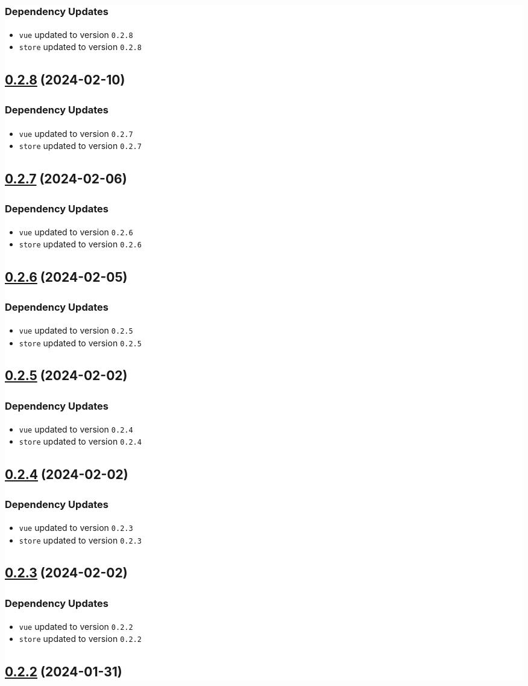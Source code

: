 ### Dependency Updates

* `vue` updated to version `0.2.8`
* `store` updated to version `0.2.8`
## [0.2.8](https://github.com/nabla-studio/quirks/compare/nuxt@0.2.7...nuxt@0.2.8) (2024-02-10)

### Dependency Updates

* `vue` updated to version `0.2.7`
* `store` updated to version `0.2.7`
## [0.2.7](https://github.com/nabla-studio/quirks/compare/nuxt@0.2.6...nuxt@0.2.7) (2024-02-06)

### Dependency Updates

* `vue` updated to version `0.2.6`
* `store` updated to version `0.2.6`
## [0.2.6](https://github.com/nabla-studio/quirks/compare/nuxt@0.2.5...nuxt@0.2.6) (2024-02-05)

### Dependency Updates

* `vue` updated to version `0.2.5`
* `store` updated to version `0.2.5`
## [0.2.5](https://github.com/nabla-studio/quirks/compare/nuxt@0.2.4...nuxt@0.2.5) (2024-02-02)

### Dependency Updates

* `vue` updated to version `0.2.4`
* `store` updated to version `0.2.4`
## [0.2.4](https://github.com/nabla-studio/quirks/compare/nuxt@0.2.3...nuxt@0.2.4) (2024-02-02)

### Dependency Updates

* `vue` updated to version `0.2.3`
* `store` updated to version `0.2.3`
## [0.2.3](https://github.com/nabla-studio/quirks/compare/nuxt@0.2.2...nuxt@0.2.3) (2024-02-02)

### Dependency Updates

* `vue` updated to version `0.2.2`
* `store` updated to version `0.2.2`
## [0.2.2](https://github.com/nabla-studio/quirks/compare/nuxt@0.2.1...nuxt@0.2.2) (2024-01-31)
